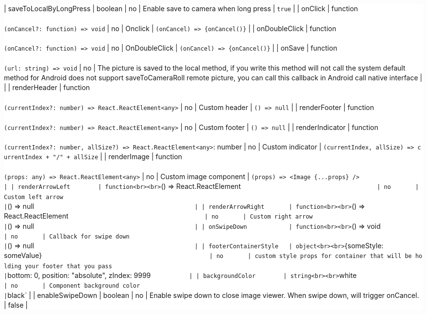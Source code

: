 | saveToLocalByLongPress | boolean                                                                                | no       | Enable save to camera when long press                                                                                                                                                                                                | `true`                                                    |
| onClick                | function<br><br>`(onCancel?: function) => void`                                        | no       | Onclick                                                                                                                                                                                                                              | `(onCancel) => {onCancel()}`                              |
| onDoubleClick          | function<br><br>`(onCancel?: function) => void`                                        | no       | OnDoubleClick                                                                                                                                                                                                                        | `(onCancel) => {onCancel()}`                              |
| onSave                 | function<br><br>`(url: string) => void`                                                | no       | The picture is saved to the local method, if you write this method will not call the system default method for Android does not support saveToCameraRoll remote picture, you can call this callback in Android call native interface |                                                           |
| renderHeader           | function<br><br>`(currentIndex?: number) => React.ReactElement<any>`                   | no       | Custom header                                                                                                                                                                                                                        | `() => null`                                              |
| renderFooter           | function<br><br>`(currentIndex?: number) => React.ReactElement<any>`                   | no       | Custom footer                                                                                                                                                                                                                        | `() => null`                                              |
| renderIndicator        | function<br><br>`(currentIndex?: number, allSize?) => React.ReactElement<any>`: number | no       | Custom indicator                                                                                                                                                                                                                     | `(currentIndex, allSize) => currentIndex + "/" + allSize` |
| renderImage            | function<br><br>`(props: any) => React.ReactElement<any>`                              | no       | Custom image component                                                                                                                                                                                                               | `(props) => <Image {...props} />                          |
| renderArrowLeft        | function<br><br>`() => React.ReactElement<any>`                                        | no       | Custom left arrow                                                                                                                                                                                                                    | `() => null`                                              |
| renderArrowRight       | function<br><br>`() => React.ReactElement<any>`                                        | no       | Custom right arrow                                                                                                                                                                                                                   | `() => null`                                              |
| onSwipeDown            | function<br><br>`() => void`                                                           | no       | Callback for swipe down                                                                                                                                                                                                              | `() => null`                                              |
| footerContainerStyle   | object<br><br>`{someStyle: someValue}`                                                 | no       | custom style props for container that will be holding your footer that you pass                                                                                                                                                      | `bottom: 0, position: "absolute", zIndex: 9999`           |
| backgroundColor        | string<br><br>`white`                                                                  | no       | Component background color                                                                                                                                                                                                           | `black`                                                   |
| enableSwipeDown        | boolean                                                                                | no       | Enable swipe down to close image viewer. When swipe down, will trigger onCancel.                                                                                                                                                     | false                                                     |